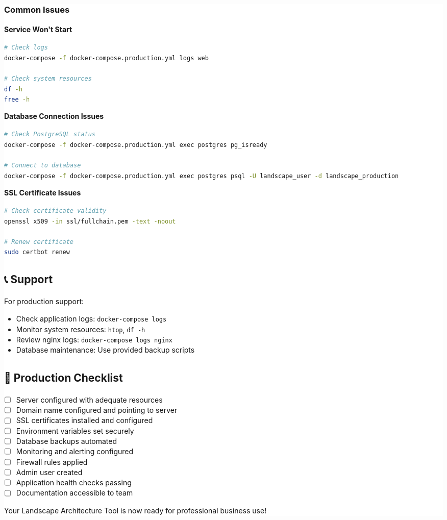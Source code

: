 ### Common Issues

**Service Won't Start**
```bash
# Check logs
docker-compose -f docker-compose.production.yml logs web

# Check system resources
df -h
free -h
```

**Database Connection Issues**
```bash
# Check PostgreSQL status
docker-compose -f docker-compose.production.yml exec postgres pg_isready

# Connect to database
docker-compose -f docker-compose.production.yml exec postgres psql -U landscape_user -d landscape_production
```

**SSL Certificate Issues**
```bash
# Check certificate validity
openssl x509 -in ssl/fullchain.pem -text -noout

# Renew certificate
sudo certbot renew
```

## 📞 Support

For production support:
- Check application logs: `docker-compose logs`
- Monitor system resources: `htop`, `df -h`
- Review nginx logs: `docker-compose logs nginx`
- Database maintenance: Use provided backup scripts

## 🎯 Production Checklist

- [ ] Server configured with adequate resources
- [ ] Domain name configured and pointing to server
- [ ] SSL certificates installed and configured
- [ ] Environment variables set securely
- [ ] Database backups automated
- [ ] Monitoring and alerting configured
- [ ] Firewall rules applied
- [ ] Admin user created
- [ ] Application health checks passing
- [ ] Documentation accessible to team

Your Landscape Architecture Tool is now ready for professional business use!